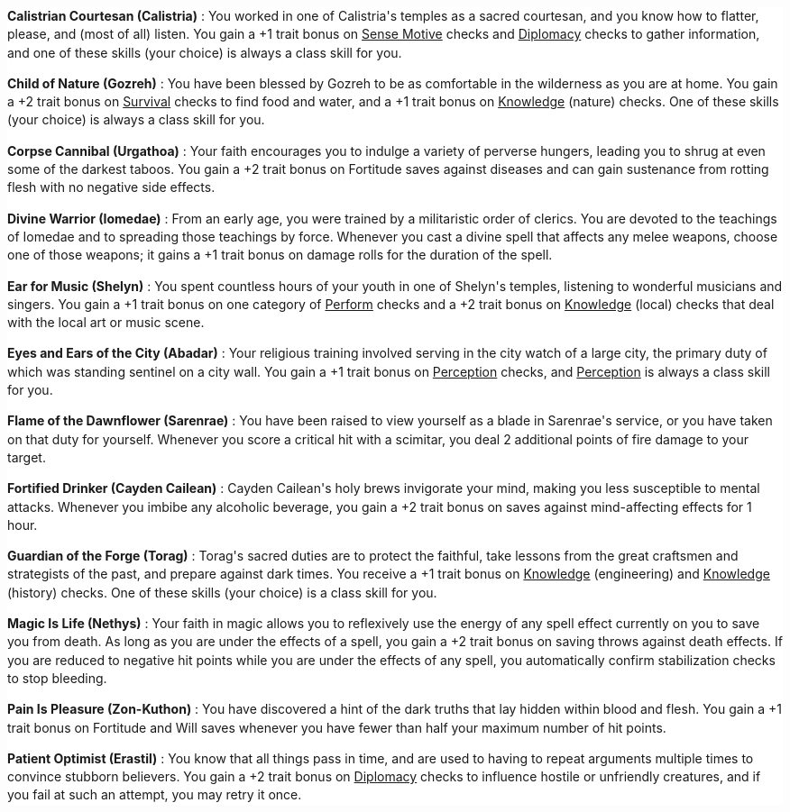 **Calistrian Courtesan (Calistria)** : You worked in one of Calistria's temples as a sacred courtesan, and you know how to flatter, please, and (most of all) listen. You gain a +1 trait bonus on [Sense Motive](skills/senseMotive.md#_sense-motive) checks and [Diplomacy](skills/diplomacy.md#_diplomacy) checks to gather information, and one of these skills (your choice) is always a class skill for you.

**Child of Nature (Gozreh)** : You have been blessed by Gozreh to be as comfortable in the wilderness as you are at home. You gain a +2 trait bonus on [Survival](skills/survival.md#_survival) checks to find food and water, and a +1 trait bonus on [Knowledge](skills/knowledge.md#_knowledge) (nature) checks. One of these skills (your choice) is always a class skill for you.

**Corpse Cannibal (Urgathoa)** : Your faith encourages you to indulge a variety of perverse hungers, leading you to shrug at even some of the darkest taboos. You gain a +2 trait bonus on Fortitude saves against diseases and can gain sustenance from rotting flesh with no negative side effects.

**Divine Warrior (Iomedae)** : From an early age, you were trained by a militaristic order of clerics. You are devoted to the teachings of Iomedae and to spreading those teachings by force. Whenever you cast a divine spell that affects any melee weapons, choose one of those weapons; it gains a +1 trait bonus on damage rolls for the duration of the spell.

**Ear for Music (Shelyn)** : You spent countless hours of your youth in one of Shelyn's temples, listening to wonderful musicians and singers. You gain a +1 trait bonus on one category of [Perform](skills/perform.md#_perform) checks and a +2 trait bonus on [Knowledge](skills/knowledge.md#_knowledge) (local) checks that deal with the local art or music scene.

**Eyes and Ears of the City (Abadar)** : Your religious training involved serving in the city watch of a large city, the primary duty of which was standing sentinel on a city wall. You gain a +1 trait bonus on [Perception](skills/perception.md#_perception) checks, and [Perception](skills/perception.md#_perception) is always a class skill for you.

**Flame of the Dawnflower (Sarenrae)** : You have been raised to view yourself as a blade in Sarenrae's service, or you have taken on that duty for yourself. Whenever you score a critical hit with a scimitar, you deal 2 additional points of fire damage to your target. 

**Fortified Drinker (Cayden Cailean)** : Cayden Cailean's holy brews invigorate your mind, making you less susceptible to mental attacks. Whenever you imbibe any alcoholic beverage, you gain a +2 trait bonus on saves against mind-affecting effects for 1 hour.

**Guardian of the Forge (Torag)** : Torag's sacred duties are to protect the faithful, take lessons from the great craftsmen and strategists of the past, and prepare against dark times. You receive a +1 trait bonus on [Knowledge](skills/knowledge.md#_knowledge) (engineering) and [Knowledge](skills/knowledge.md#_knowledge) (history) checks. One of these skills (your choice) is a class skill for you.

**Magic Is Life (Nethys)** : Your faith in magic allows you to reflexively use the energy of any spell effect currently on you to save you from death. As long as you are under the effects of a spell, you gain a +2 trait bonus on saving throws against death effects. If you are reduced to negative hit points while you are under the effects of any spell, you automatically confirm stabilization checks to stop bleeding.

**Pain Is Pleasure (Zon-Kuthon)** : You have discovered a hint of the dark truths that lay hidden within blood and flesh. You gain a +1 trait bonus on Fortitude and Will saves whenever you have fewer than half your maximum number of hit points.

**Patient Optimist (Erastil)** : You know that all things pass in time, and are used to having to repeat arguments multiple times to convince stubborn believers. You gain a +2 trait bonus on [Diplomacy](skills/diplomacy.md#_diplomacy) checks to influence hostile or unfriendly creatures, and if you fail at such an attempt, you may retry it once.
